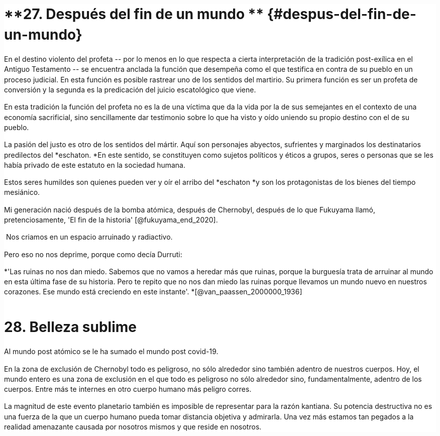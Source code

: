 # **27. Después del fin de un mundo ** {#despus-del-fin-de-un-mundo}

En el destino violento del profeta -- por lo menos en lo que respecta a
cierta interpretación de la tradición post-exílica en el Antiguo
Testamento -- se encuentra anclada la función que desempeña como el que
testifica en contra de su pueblo en un proceso judicial. En esta función
es posible rastrear uno de los sentidos del martirio. Su primera función
es ser un profeta de conversión y la segunda es la predicación del
juicio escatológico que viene.

En esta tradición la función del profeta no es la de una víctima que da
la vida por la de sus semejantes en el contexto de una economía
sacrificial, sino sencillamente dar testimonio sobre lo que ha visto y
oído uniendo su propio destino con el de su pueblo.

La pasión del justo es otro de los sentidos del mártir. Aquí son
personajes abyectos, sufrientes y marginados los destinatarios
predilectos del *eschaton. *En este sentido, se constituyen como sujetos
políticos y éticos a grupos, seres o personas que se les había privado
de este estatuto en la sociedad humana.

Estos seres humildes son quienes pueden ver y oír el arribo del
*eschaton *y son los protagonistas de los bienes del tiempo mesiánico.

Mi generación nació después de la bomba atómica, después de Chernobyl,
después de lo que Fukuyama llamó, pretenciosamente, 'El fin de la
historia' [@fukuyama_end_2020].

 Nos criamos en un espacio arruinado y radiactivo.

Pero eso no nos deprime, porque como decía Durruti:

*'Las ruinas no nos dan miedo. Sabemos que no vamos a heredar más que
ruinas, porque la burguesía trata de arruinar al mundo en esta última
fase de su historia. Pero te repito que no nos dan miedo las ruinas
porque llevamos un mundo nuevo en nuestros corazones. Ese mundo está
creciendo en este instante'. *[@van_paassen_2000000_1936]

# **28. Belleza sublime**

Al mundo post atómico se le ha sumado el mundo post covid-19.

En la zona de exclusión de Chernobyl todo es peligroso, no sólo
alrededor sino también adentro de nuestros cuerpos. Hoy, el mundo entero
es una zona de exclusión en el que todo es peligroso no sólo alrededor
sino, fundamentalmente, adentro de los cuerpos. Entre más te internes en
otro cuerpo humano más peligro corres.

La magnitud de este evento planetario también es imposible de
representar para la razón kantiana. Su potencia destructiva no es una
fuerza de la que un cuerpo humano pueda tomar distancia objetiva y
admirarla. Una vez más estamos tan pegados a la realidad amenazante
causada por nosotros mismos y que reside en nosotros.
